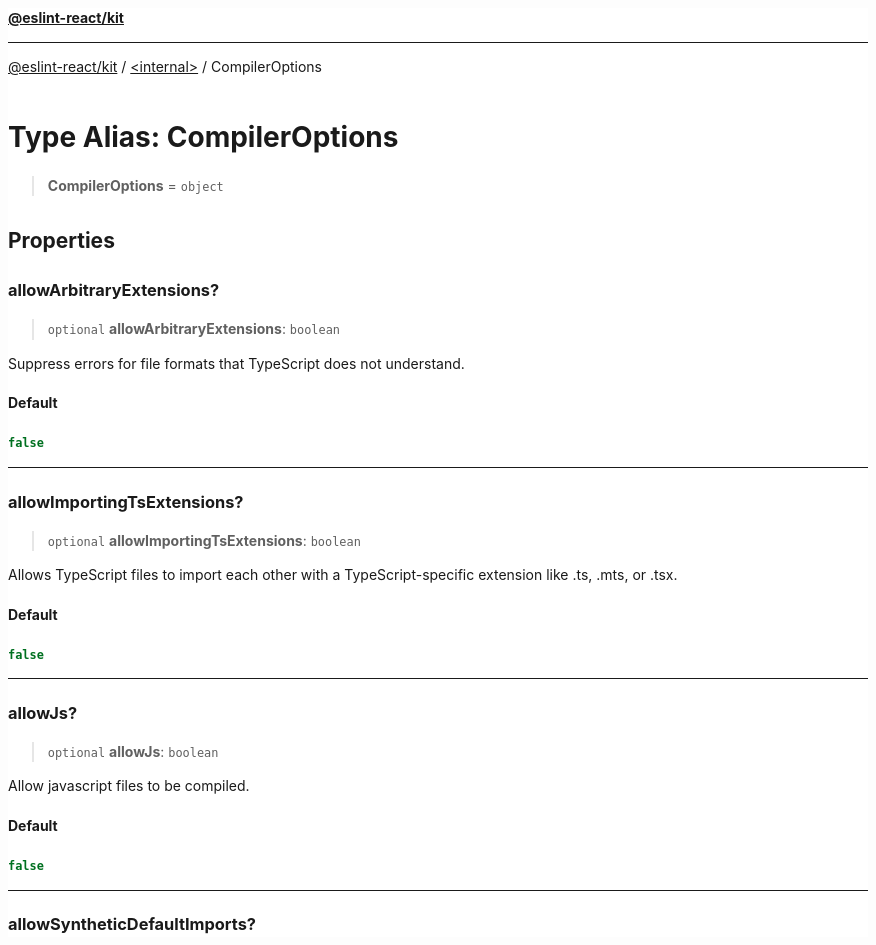 [**@eslint-react/kit**](../../README.md)

***

[@eslint-react/kit](../../README.md) / [\<internal\>](../README.md) / CompilerOptions

# Type Alias: CompilerOptions

> **CompilerOptions** = `object`

## Properties

### allowArbitraryExtensions?

> `optional` **allowArbitraryExtensions**: `boolean`

Suppress errors for file formats that TypeScript does not understand.

#### Default

```ts
false
```

***

### allowImportingTsExtensions?

> `optional` **allowImportingTsExtensions**: `boolean`

Allows TypeScript files to import each other with a TypeScript-specific extension like .ts, .mts, or .tsx.

#### Default

```ts
false
```

***

### allowJs?

> `optional` **allowJs**: `boolean`

Allow javascript files to be compiled.

#### Default

```ts
false
```

***

### allowSyntheticDefaultImports?
